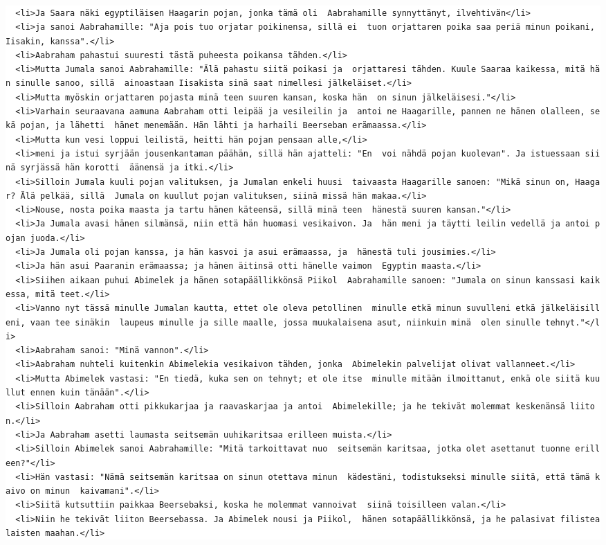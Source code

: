       <li>Ja Saara näki egyptiläisen Haagarin pojan, jonka tämä oli  Aabrahamille synnyttänyt, ilvehtivän</li>
      <li>ja sanoi Aabrahamille: "Aja pois tuo orjatar poikinensa, sillä ei  tuon orjattaren poika saa periä minun poikani, Iisakin, kanssa".</li>
      <li>Aabraham pahastui suuresti tästä puheesta poikansa tähden.</li>
      <li>Mutta Jumala sanoi Aabrahamille: "Älä pahastu siitä poikasi ja  orjattaresi tähden. Kuule Saaraa kaikessa, mitä hän sinulle sanoo, sillä  ainoastaan Iisakista sinä saat nimellesi jälkeläiset.</li>
      <li>Mutta myöskin orjattaren pojasta minä teen suuren kansan, koska hän  on sinun jälkeläisesi."</li>
      <li>Varhain seuraavana aamuna Aabraham otti leipää ja vesileilin ja  antoi ne Haagarille, pannen ne hänen olalleen, sekä pojan, ja lähetti  hänet menemään. Hän lähti ja harhaili Beerseban erämaassa.</li>
      <li>Mutta kun vesi loppui leilistä, heitti hän pojan pensaan alle,</li>
      <li>meni ja istui syrjään jousenkantaman päähän, sillä hän ajatteli: "En  voi nähdä pojan kuolevan". Ja istuessaan siinä syrjässä hän korotti  äänensä ja itki.</li>
      <li>Silloin Jumala kuuli pojan valituksen, ja Jumalan enkeli huusi  taivaasta Haagarille sanoen: "Mikä sinun on, Haagar? Älä pelkää, sillä  Jumala on kuullut pojan valituksen, siinä missä hän makaa.</li>
      <li>Nouse, nosta poika maasta ja tartu hänen käteensä, sillä minä teen  hänestä suuren kansan."</li>
      <li>Ja Jumala avasi hänen silmänsä, niin että hän huomasi vesikaivon. Ja  hän meni ja täytti leilin vedellä ja antoi pojan juoda.</li>
      <li>Ja Jumala oli pojan kanssa, ja hän kasvoi ja asui erämaassa, ja  hänestä tuli jousimies.</li>
      <li>Ja hän asui Paaranin erämaassa; ja hänen äitinsä otti hänelle vaimon  Egyptin maasta.</li>
      <li>Siihen aikaan puhui Abimelek ja hänen sotapäällikkönsä Piikol  Aabrahamille sanoen: "Jumala on sinun kanssasi kaikessa, mitä teet.</li>
      <li>Vanno nyt tässä minulle Jumalan kautta, ettet ole oleva petollinen  minulle etkä minun suvulleni etkä jälkeläisilleni, vaan tee sinäkin  laupeus minulle ja sille maalle, jossa muukalaisena asut, niinkuin minä  olen sinulle tehnyt."</li>
      <li>Aabraham sanoi: "Minä vannon".</li>
      <li>Aabraham nuhteli kuitenkin Abimelekia vesikaivon tähden, jonka  Abimelekin palvelijat olivat vallanneet.</li>
      <li>Mutta Abimelek vastasi: "En tiedä, kuka sen on tehnyt; et ole itse  minulle mitään ilmoittanut, enkä ole siitä kuullut ennen kuin tänään".</li>
      <li>Silloin Aabraham otti pikkukarjaa ja raavaskarjaa ja antoi  Abimelekille; ja he tekivät molemmat keskenänsä liiton.</li>
      <li>Ja Aabraham asetti laumasta seitsemän uuhikaritsaa erilleen muista.</li>
      <li>Silloin Abimelek sanoi Aabrahamille: "Mitä tarkoittavat nuo  seitsemän karitsaa, jotka olet asettanut tuonne erilleen?"</li>
      <li>Hän vastasi: "Nämä seitsemän karitsaa on sinun otettava minun  kädestäni, todistukseksi minulle siitä, että tämä kaivo on minun  kaivamani".</li>
      <li>Siitä kutsuttiin paikkaa Beersebaksi, koska he molemmat vannoivat  siinä toisilleen valan.</li>
      <li>Niin he tekivät liiton Beersebassa. Ja Abimelek nousi ja Piikol,  hänen sotapäällikkönsä, ja he palasivat filistealaisten maahan.</li>

